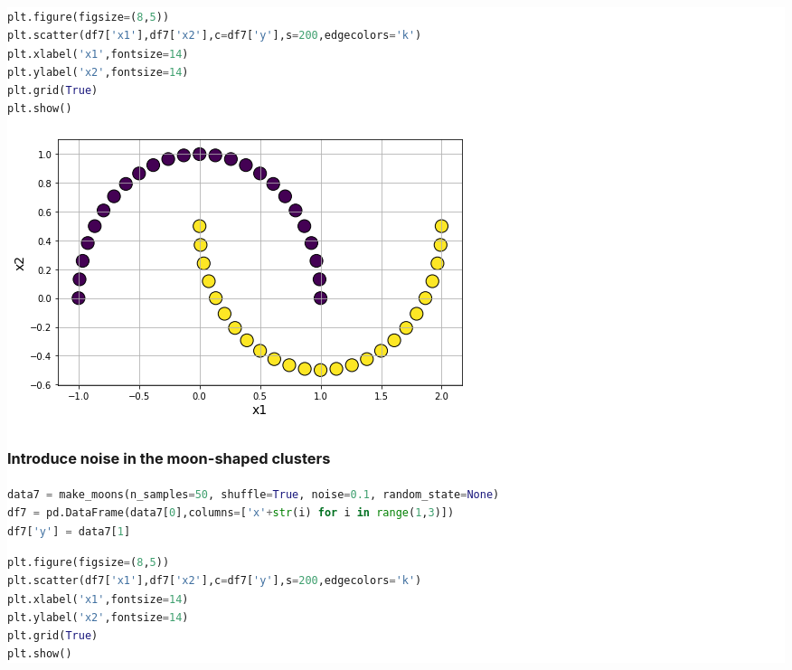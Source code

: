 
```python
plt.figure(figsize=(8,5))
plt.scatter(df7['x1'],df7['x2'],c=df7['y'],s=200,edgecolors='k')
plt.xlabel('x1',fontsize=14)
plt.ylabel('x2',fontsize=14)
plt.grid(True)
plt.show()
```


    
![png](02.b%20-%20Generating%20Other%20Synthetic%20Data_files/02.b%20-%20Generating%20Other%20Synthetic%20Data_55_0.png)
    


### Introduce noise in the moon-shaped clusters


```python
data7 = make_moons(n_samples=50, shuffle=True, noise=0.1, random_state=None)
df7 = pd.DataFrame(data7[0],columns=['x'+str(i) for i in range(1,3)])
df7['y'] = data7[1]
```


```python
plt.figure(figsize=(8,5))
plt.scatter(df7['x1'],df7['x2'],c=df7['y'],s=200,edgecolors='k')
plt.xlabel('x1',fontsize=14)
plt.ylabel('x2',fontsize=14)
plt.grid(True)
plt.show()
```


    